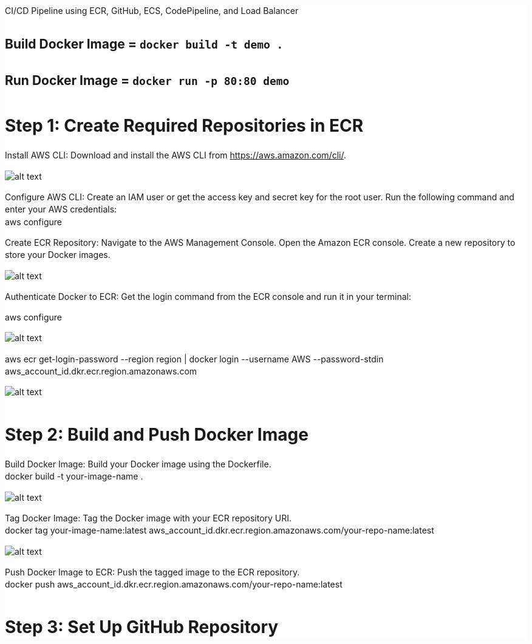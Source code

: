 CI/CD Pipeline using ECR, GitHub, ECS, CodePipeline, and Load Balancer

## Build Docker Image = `docker build -t demo .`

## Run Docker Image = `docker run -p 80:80 demo`

# Step 1: Create Required Repositories in ECR

Install AWS CLI: Download and install the AWS CLI from <https://aws.amazon.com/cli/>.

![alt text](https://github.com/malindrarodrigo/IJSE-ai/blob/main/CI_CD_Pipeline_Tutorial_files/image001.png?raw=true)

Configure AWS CLI: Create an IAM user or get the access key and secret key for the root user. Run the following command
and enter your AWS credentials:  
aws configure

Create ECR Repository: Navigate to the AWS Management Console. Open the Amazon ECR console. Create a new repository to
store your Docker images.

![alt text](https://github.com/malindrarodrigo/IJSE-ai/blob/main/CI_CD_Pipeline_Tutorial_files/image002.png?raw=true)

Authenticate Docker to ECR: Get the login command from the ECR console and run it in your terminal:

aws configure

![alt text](https://github.com/malindrarodrigo/IJSE-ai/blob/main/CI_CD_Pipeline_Tutorial_files/image005.png?raw=true)

aws ecr get-login-password --region region | docker login --username AWS --password-stdin
aws_account_id.dkr.ecr.region.amazonaws.com

![alt text](https://github.com/malindrarodrigo/IJSE-ai/blob/main/CI_CD_Pipeline_Tutorial_files/image007.png?raw=true)

# Step 2: Build and Push Docker Image

Build Docker Image: Build your Docker image using the Dockerfile.  
docker build -t your-image-name .

![alt text](https://github.com/malindrarodrigo/IJSE-ai/blob/main/CI_CD_Pipeline_Tutorial_files/image008.png?raw=true)

Tag Docker Image: Tag the Docker image with your ECR repository URI.  
docker tag your-image-name:latest aws_account_id.dkr.ecr.region.amazonaws.com/your-repo-name:latest

![alt text](https://github.com/malindrarodrigo/IJSE-ai/blob/main/CI_CD_Pipeline_Tutorial_files/image011.png?raw=true)

Push Docker Image to ECR: Push the tagged image to the ECR repository.  
docker push aws_account_id.dkr.ecr.region.amazonaws.com/your-repo-name:latest

# Step 3: Set Up GitHub Repository
